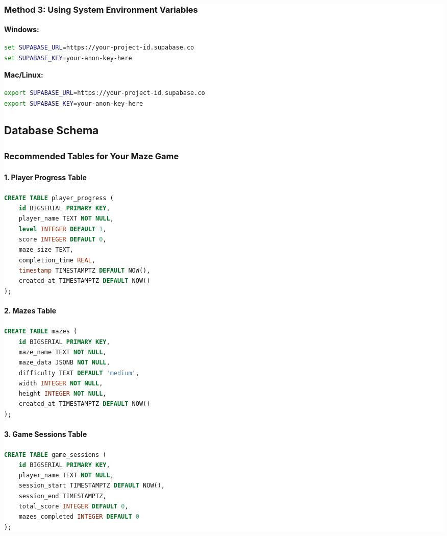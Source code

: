 ### Method 3: Using System Environment Variables

**Windows:**
```cmd
set SUPABASE_URL=https://your-project-id.supabase.co
set SUPABASE_KEY=your-anon-key-here
```

**Mac/Linux:**
```bash
export SUPABASE_URL=https://your-project-id.supabase.co
export SUPABASE_KEY=your-anon-key-here
```

## Database Schema

### Recommended Tables for Your Maze Game

#### 1. Player Progress Table
```sql
CREATE TABLE player_progress (
    id BIGSERIAL PRIMARY KEY,
    player_name TEXT NOT NULL,
    level INTEGER DEFAULT 1,
    score INTEGER DEFAULT 0,
    maze_size TEXT,
    completion_time REAL,
    timestamp TIMESTAMPTZ DEFAULT NOW(),
    created_at TIMESTAMPTZ DEFAULT NOW()
);
```

#### 2. Mazes Table
```sql
CREATE TABLE mazes (
    id BIGSERIAL PRIMARY KEY,
    maze_name TEXT NOT NULL,
    maze_data JSONB NOT NULL,
    difficulty TEXT DEFAULT 'medium',
    width INTEGER NOT NULL,
    height INTEGER NOT NULL,
    created_at TIMESTAMPTZ DEFAULT NOW()
);
```

#### 3. Game Sessions Table
```sql
CREATE TABLE game_sessions (
    id BIGSERIAL PRIMARY KEY,
    player_name TEXT NOT NULL,
    session_start TIMESTAMPTZ DEFAULT NOW(),
    session_end TIMESTAMPTZ,
    total_score INTEGER DEFAULT 0,
    mazes_completed INTEGER DEFAULT 0
);
```
